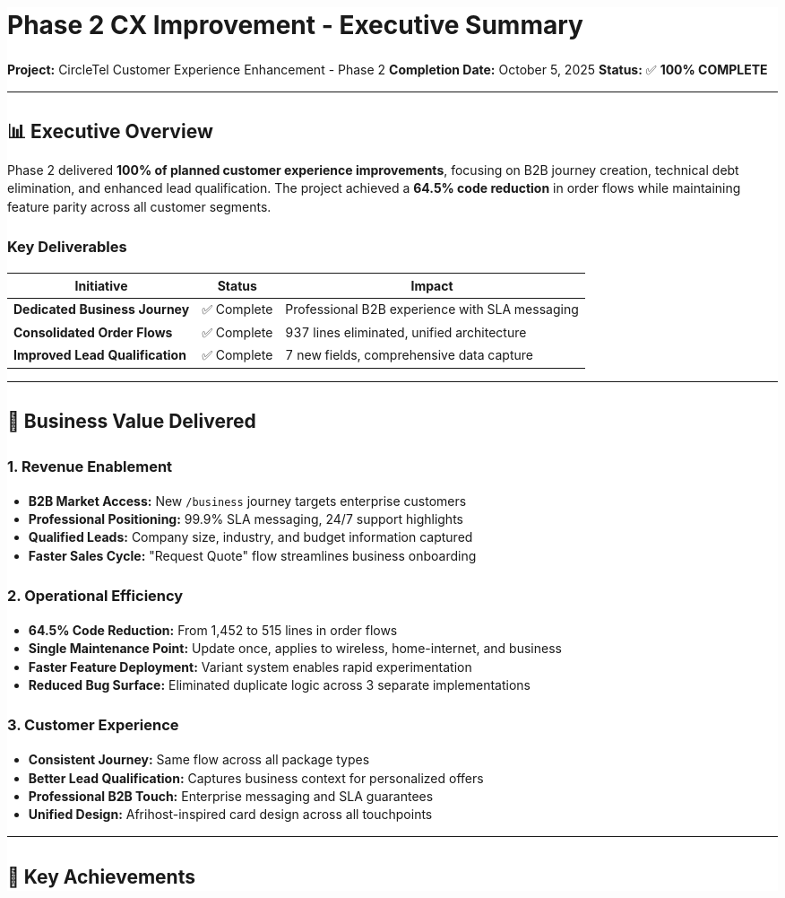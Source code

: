# Phase 2 CX Improvement - Executive Summary

**Project:** CircleTel Customer Experience Enhancement - Phase 2
**Completion Date:** October 5, 2025
**Status:** ✅ **100% COMPLETE**

---

## 📊 Executive Overview

Phase 2 delivered **100% of planned customer experience improvements**, focusing on B2B journey creation, technical debt elimination, and enhanced lead qualification. The project achieved a **64.5% code reduction** in order flows while maintaining feature parity across all customer segments.

### Key Deliverables

| Initiative | Status | Impact |
|-----------|--------|--------|
| **Dedicated Business Journey** | ✅ Complete | Professional B2B experience with SLA messaging |
| **Consolidated Order Flows** | ✅ Complete | 937 lines eliminated, unified architecture |
| **Improved Lead Qualification** | ✅ Complete | 7 new fields, comprehensive data capture |

---

## 💼 Business Value Delivered

### 1. Revenue Enablement
- **B2B Market Access:** New `/business` journey targets enterprise customers
- **Professional Positioning:** 99.9% SLA messaging, 24/7 support highlights
- **Qualified Leads:** Company size, industry, and budget information captured
- **Faster Sales Cycle:** "Request Quote" flow streamlines business onboarding

### 2. Operational Efficiency
- **64.5% Code Reduction:** From 1,452 to 515 lines in order flows
- **Single Maintenance Point:** Update once, applies to wireless, home-internet, and business
- **Faster Feature Deployment:** Variant system enables rapid experimentation
- **Reduced Bug Surface:** Eliminated duplicate logic across 3 separate implementations

### 3. Customer Experience
- **Consistent Journey:** Same flow across all package types
- **Better Lead Qualification:** Captures business context for personalized offers
- **Professional B2B Touch:** Enterprise messaging and SLA guarantees
- **Unified Design:** Afrihost-inspired card design across all touchpoints

---

## 🎯 Key Achievements
